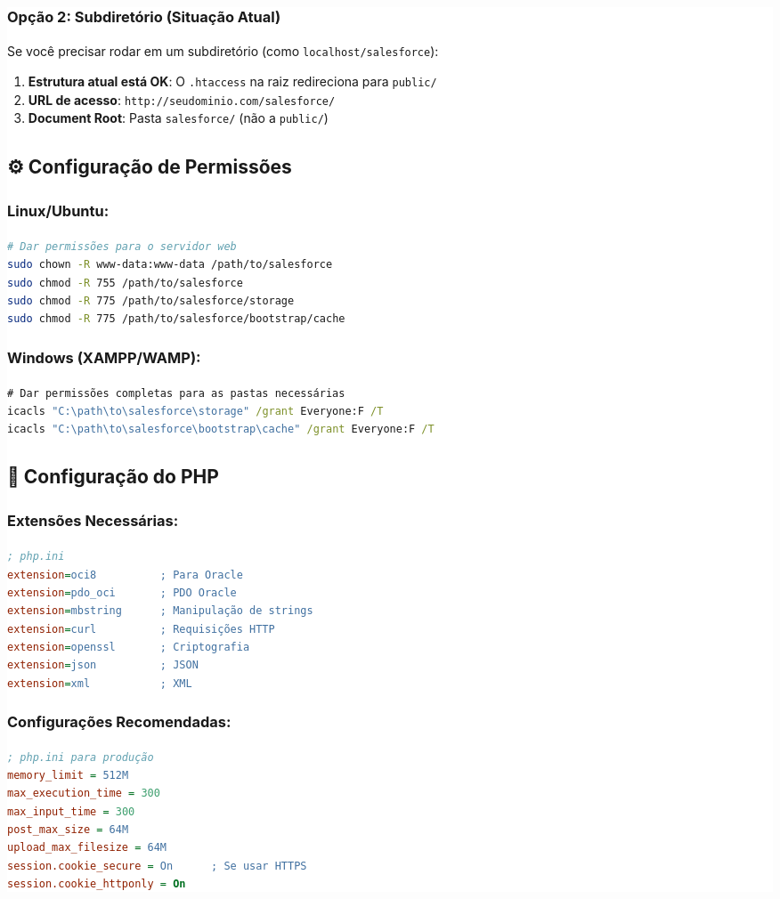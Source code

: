 ### Opção 2: Subdiretório (Situação Atual)

Se você precisar rodar em um subdiretório (como `localhost/salesforce`):

1. **Estrutura atual está OK**: O `.htaccess` na raiz redireciona para `public/`
2. **URL de acesso**: `http://seudominio.com/salesforce/`
3. **Document Root**: Pasta `salesforce/` (não a `public/`)

## ⚙️ Configuração de Permissões

### Linux/Ubuntu:
```bash
# Dar permissões para o servidor web
sudo chown -R www-data:www-data /path/to/salesforce
sudo chmod -R 755 /path/to/salesforce
sudo chmod -R 775 /path/to/salesforce/storage
sudo chmod -R 775 /path/to/salesforce/bootstrap/cache
```

### Windows (XAMPP/WAMP):
```cmd
# Dar permissões completas para as pastas necessárias
icacls "C:\path\to\salesforce\storage" /grant Everyone:F /T
icacls "C:\path\to\salesforce\bootstrap\cache" /grant Everyone:F /T
```

## 🔧 Configuração do PHP

### Extensões Necessárias:
```ini
; php.ini
extension=oci8          ; Para Oracle
extension=pdo_oci       ; PDO Oracle  
extension=mbstring      ; Manipulação de strings
extension=curl          ; Requisições HTTP
extension=openssl       ; Criptografia
extension=json          ; JSON
extension=xml           ; XML
```

### Configurações Recomendadas:
```ini
; php.ini para produção
memory_limit = 512M
max_execution_time = 300
max_input_time = 300
post_max_size = 64M
upload_max_filesize = 64M
session.cookie_secure = On      ; Se usar HTTPS
session.cookie_httponly = On
```
